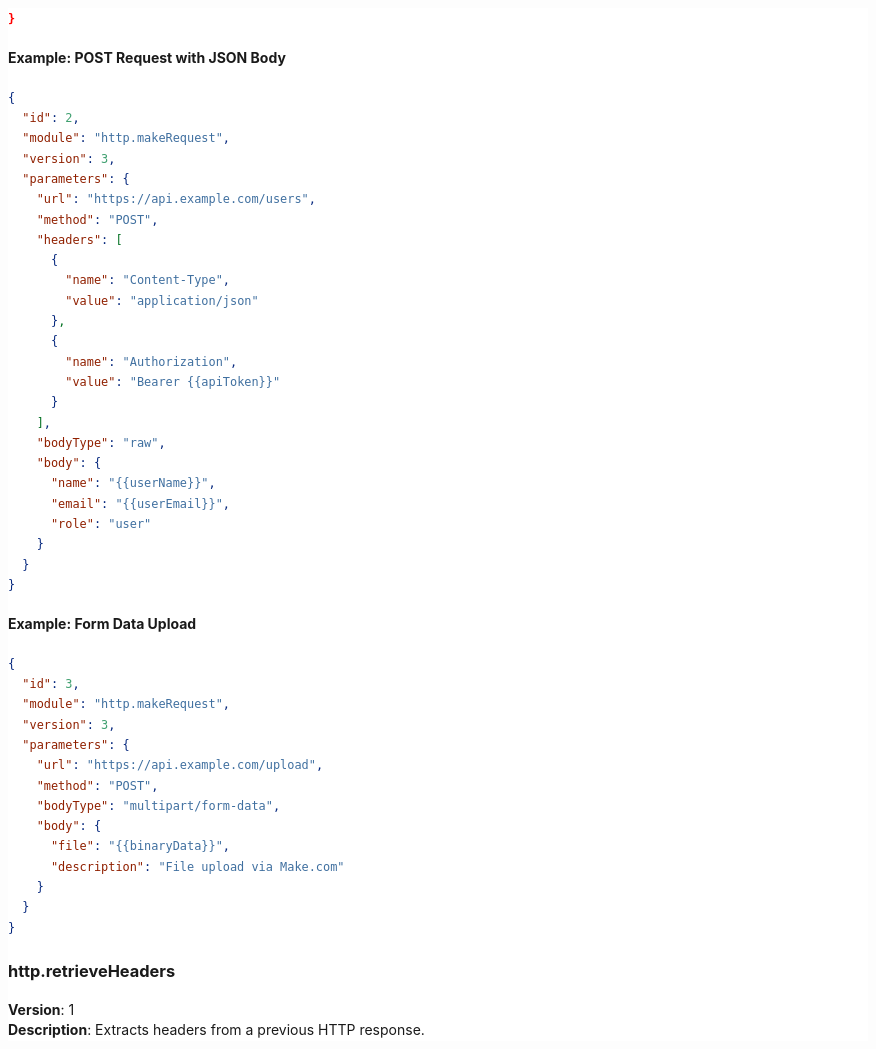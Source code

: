 ```json
}
```

#### Example: POST Request with JSON Body
```json
{
  "id": 2,
  "module": "http.makeRequest",
  "version": 3,
  "parameters": {
    "url": "https://api.example.com/users",
    "method": "POST",
    "headers": [
      {
        "name": "Content-Type",
        "value": "application/json"
      },
      {
        "name": "Authorization",
        "value": "Bearer {{apiToken}}"
      }
    ],
    "bodyType": "raw",
    "body": {
      "name": "{{userName}}",
      "email": "{{userEmail}}",
      "role": "user"
    }
  }
}
```

#### Example: Form Data Upload
```json
{
  "id": 3,
  "module": "http.makeRequest",
  "version": 3,
  "parameters": {
    "url": "https://api.example.com/upload",
    "method": "POST",
    "bodyType": "multipart/form-data",
    "body": {
      "file": "{{binaryData}}",
      "description": "File upload via Make.com"
    }
  }
}
```

### http.retrieveHeaders
**Version**: 1  
**Description**: Extracts headers from a previous HTTP response.
